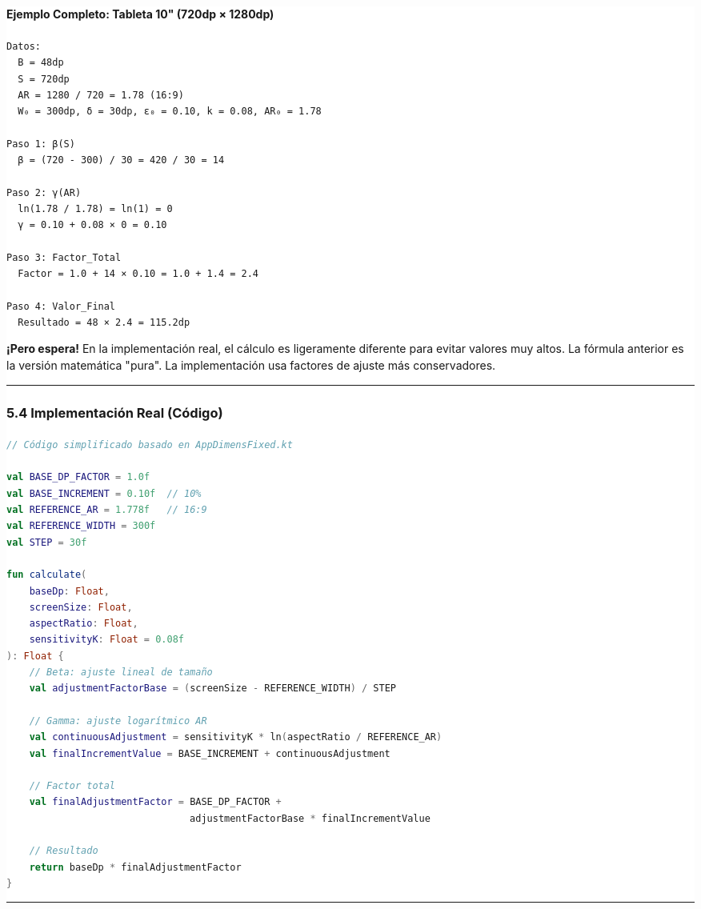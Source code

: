 #### **Ejemplo Completo: Tableta 10" (720dp × 1280dp)**

```
Datos:
  B = 48dp
  S = 720dp
  AR = 1280 / 720 = 1.78 (16:9)
  W₀ = 300dp, δ = 30dp, ε₀ = 0.10, k = 0.08, AR₀ = 1.78

Paso 1: β(S)
  β = (720 - 300) / 30 = 420 / 30 = 14

Paso 2: γ(AR)
  ln(1.78 / 1.78) = ln(1) = 0
  γ = 0.10 + 0.08 × 0 = 0.10

Paso 3: Factor_Total
  Factor = 1.0 + 14 × 0.10 = 1.0 + 1.4 = 2.4

Paso 4: Valor_Final
  Resultado = 48 × 2.4 = 115.2dp
```

**¡Pero espera!** En la implementación real, el cálculo es ligeramente diferente para evitar valores muy altos. La fórmula anterior es la versión matemática "pura". La implementación usa factores de ajuste más conservadores.

---

### 5.4 Implementación Real (Código)

```kotlin
// Código simplificado basado en AppDimensFixed.kt

val BASE_DP_FACTOR = 1.0f
val BASE_INCREMENT = 0.10f  // 10%
val REFERENCE_AR = 1.778f   // 16:9
val REFERENCE_WIDTH = 300f
val STEP = 30f

fun calculate(
    baseDp: Float,
    screenSize: Float,
    aspectRatio: Float,
    sensitivityK: Float = 0.08f
): Float {
    // Beta: ajuste lineal de tamaño
    val adjustmentFactorBase = (screenSize - REFERENCE_WIDTH) / STEP
    
    // Gamma: ajuste logarítmico AR
    val continuousAdjustment = sensitivityK * ln(aspectRatio / REFERENCE_AR)
    val finalIncrementValue = BASE_INCREMENT + continuousAdjustment
    
    // Factor total
    val finalAdjustmentFactor = BASE_DP_FACTOR + 
                                adjustmentFactorBase * finalIncrementValue
    
    // Resultado
    return baseDp * finalAdjustmentFactor
}
```

---